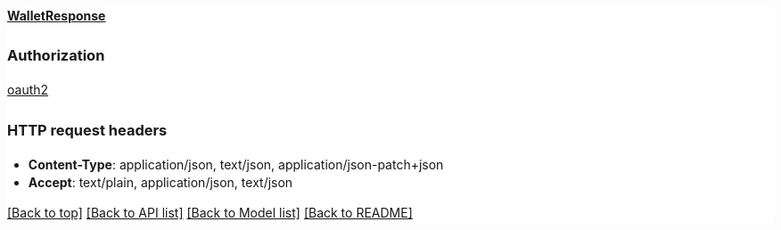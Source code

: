 [**WalletResponse**](WalletResponse.md)

### Authorization

[oauth2](../README.md#oauth2)

### HTTP request headers

 - **Content-Type**: application/json, text/json, application/json-patch+json
 - **Accept**: text/plain, application/json, text/json

[[Back to top]](#) [[Back to API list]](../README.md#documentation-for-api-endpoints) [[Back to Model list]](../README.md#documentation-for-models) [[Back to README]](../README.md)

